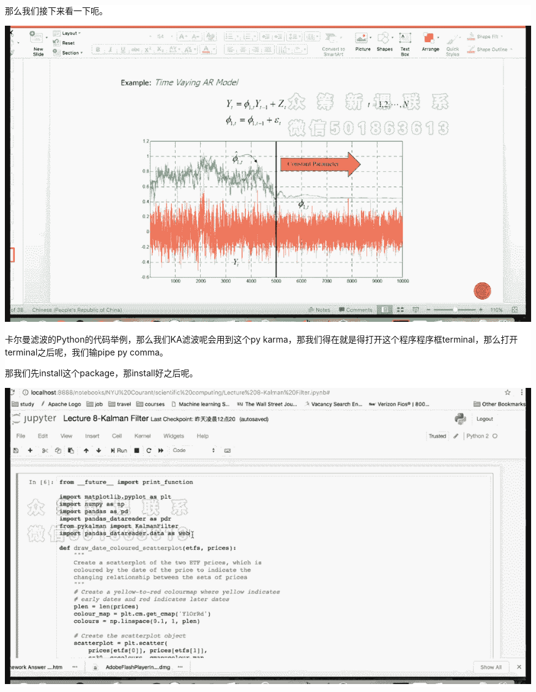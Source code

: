 那么我们接下来看一下呃。

![](img/5bc79037fb0f16244aaebb31bf77f43b_80.png)

卡尔曼滤波的Python的代码举例，那么我们KA滤波呢会用到这个py karma，那我们得在就是得打开这个程序程序框terminal，那么打开terminal之后呢，我们输pipe py comma。

那我们先install这个package，那install好之后呢。

![](img/5bc79037fb0f16244aaebb31bf77f43b_82.png)
